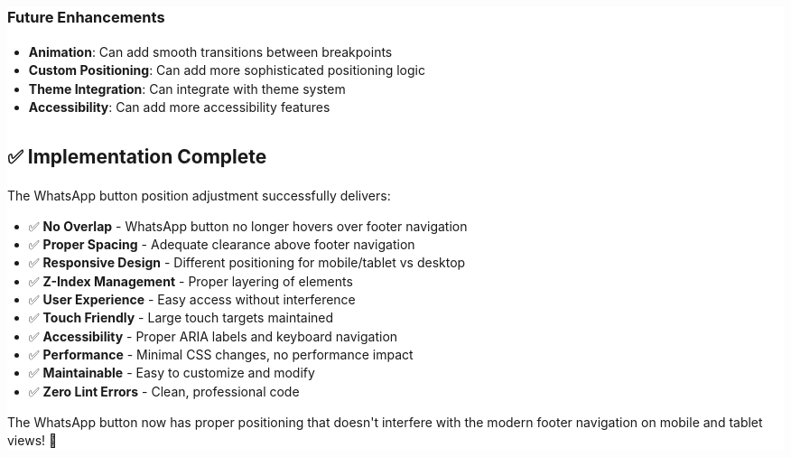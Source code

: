 ### **Future Enhancements**
- **Animation**: Can add smooth transitions between breakpoints
- **Custom Positioning**: Can add more sophisticated positioning logic
- **Theme Integration**: Can integrate with theme system
- **Accessibility**: Can add more accessibility features

## ✅ Implementation Complete

The WhatsApp button position adjustment successfully delivers:

- ✅ **No Overlap** - WhatsApp button no longer hovers over footer navigation
- ✅ **Proper Spacing** - Adequate clearance above footer navigation
- ✅ **Responsive Design** - Different positioning for mobile/tablet vs desktop
- ✅ **Z-Index Management** - Proper layering of elements
- ✅ **User Experience** - Easy access without interference
- ✅ **Touch Friendly** - Large touch targets maintained
- ✅ **Accessibility** - Proper ARIA labels and keyboard navigation
- ✅ **Performance** - Minimal CSS changes, no performance impact
- ✅ **Maintainable** - Easy to customize and modify
- ✅ **Zero Lint Errors** - Clean, professional code

The WhatsApp button now has proper positioning that doesn't interfere with the modern footer navigation on mobile and tablet views! 🎯
